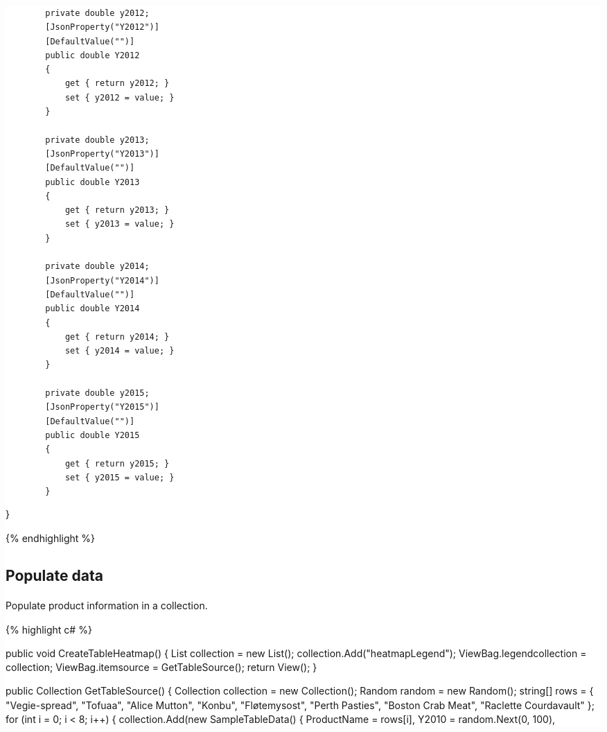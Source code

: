             private double y2012;
            [JsonProperty("Y2012")]
            [DefaultValue("")]
            public double Y2012
            {
                get { return y2012; }
                set { y2012 = value; }
            }

            private double y2013;
            [JsonProperty("Y2013")]
            [DefaultValue("")]
            public double Y2013
            {
                get { return y2013; }
                set { y2013 = value; }
            }

            private double y2014;
            [JsonProperty("Y2014")]
            [DefaultValue("")]
            public double Y2014
            {
                get { return y2014; }
                set { y2014 = value; }
            }

            private double y2015;
            [JsonProperty("Y2015")]
            [DefaultValue("")]
            public double Y2015
            {
                get { return y2015; }
                set { y2015 = value; }
            }
  }
 
{% endhighlight %}

## Populate data

Populate product information in a collection.

{% highlight c# %} 
       
public void CreateTableHeatmap()
{
     List<string> collection = new List<string>();
     collection.Add("heatmapLegend");
     ViewBag.legendcollection = collection;
     ViewBag.itemsource = GetTableSource();
     return View();
}

public Collection GetTableSource()
{
    Collection collection = new Collection();
            Random random = new Random();
            string[] rows = { "Vegie-spread", "Tofuaa", "Alice Mutton", "Konbu", "Fløtemysost", "Perth Pasties", "Boston Crab Meat", "Raclette Courdavault" };
            for (int i = 0; i < 8; i++)
            {
                collection.Add(new SampleTableData()
                {
                    ProductName = rows[i],
                    Y2010 = random.Next(0, 100),
